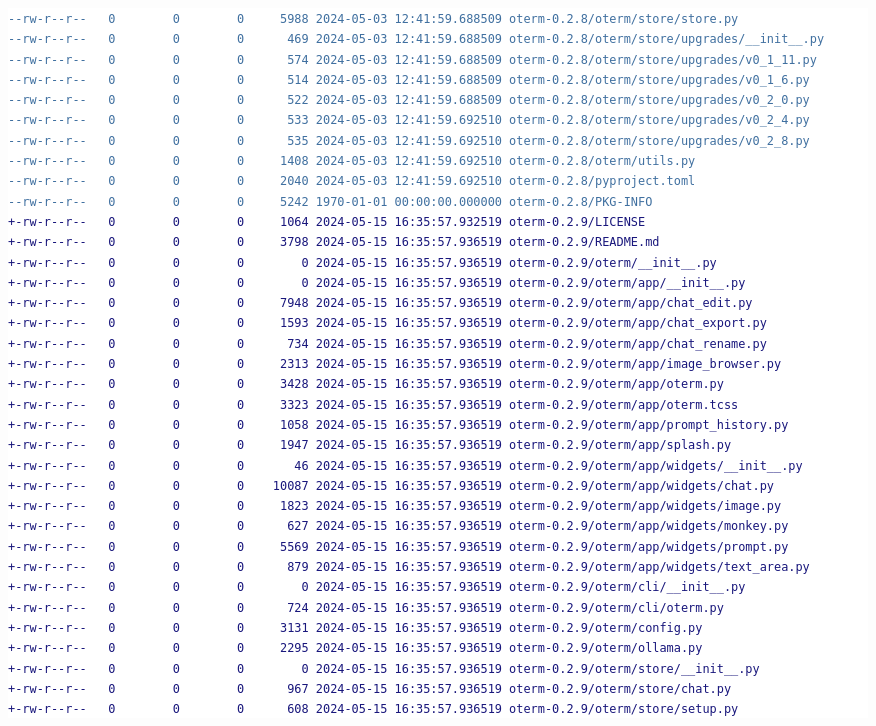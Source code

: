 ```diff
--rw-r--r--   0        0        0     5988 2024-05-03 12:41:59.688509 oterm-0.2.8/oterm/store/store.py
--rw-r--r--   0        0        0      469 2024-05-03 12:41:59.688509 oterm-0.2.8/oterm/store/upgrades/__init__.py
--rw-r--r--   0        0        0      574 2024-05-03 12:41:59.688509 oterm-0.2.8/oterm/store/upgrades/v0_1_11.py
--rw-r--r--   0        0        0      514 2024-05-03 12:41:59.688509 oterm-0.2.8/oterm/store/upgrades/v0_1_6.py
--rw-r--r--   0        0        0      522 2024-05-03 12:41:59.688509 oterm-0.2.8/oterm/store/upgrades/v0_2_0.py
--rw-r--r--   0        0        0      533 2024-05-03 12:41:59.692510 oterm-0.2.8/oterm/store/upgrades/v0_2_4.py
--rw-r--r--   0        0        0      535 2024-05-03 12:41:59.692510 oterm-0.2.8/oterm/store/upgrades/v0_2_8.py
--rw-r--r--   0        0        0     1408 2024-05-03 12:41:59.692510 oterm-0.2.8/oterm/utils.py
--rw-r--r--   0        0        0     2040 2024-05-03 12:41:59.692510 oterm-0.2.8/pyproject.toml
--rw-r--r--   0        0        0     5242 1970-01-01 00:00:00.000000 oterm-0.2.8/PKG-INFO
+-rw-r--r--   0        0        0     1064 2024-05-15 16:35:57.932519 oterm-0.2.9/LICENSE
+-rw-r--r--   0        0        0     3798 2024-05-15 16:35:57.936519 oterm-0.2.9/README.md
+-rw-r--r--   0        0        0        0 2024-05-15 16:35:57.936519 oterm-0.2.9/oterm/__init__.py
+-rw-r--r--   0        0        0        0 2024-05-15 16:35:57.936519 oterm-0.2.9/oterm/app/__init__.py
+-rw-r--r--   0        0        0     7948 2024-05-15 16:35:57.936519 oterm-0.2.9/oterm/app/chat_edit.py
+-rw-r--r--   0        0        0     1593 2024-05-15 16:35:57.936519 oterm-0.2.9/oterm/app/chat_export.py
+-rw-r--r--   0        0        0      734 2024-05-15 16:35:57.936519 oterm-0.2.9/oterm/app/chat_rename.py
+-rw-r--r--   0        0        0     2313 2024-05-15 16:35:57.936519 oterm-0.2.9/oterm/app/image_browser.py
+-rw-r--r--   0        0        0     3428 2024-05-15 16:35:57.936519 oterm-0.2.9/oterm/app/oterm.py
+-rw-r--r--   0        0        0     3323 2024-05-15 16:35:57.936519 oterm-0.2.9/oterm/app/oterm.tcss
+-rw-r--r--   0        0        0     1058 2024-05-15 16:35:57.936519 oterm-0.2.9/oterm/app/prompt_history.py
+-rw-r--r--   0        0        0     1947 2024-05-15 16:35:57.936519 oterm-0.2.9/oterm/app/splash.py
+-rw-r--r--   0        0        0       46 2024-05-15 16:35:57.936519 oterm-0.2.9/oterm/app/widgets/__init__.py
+-rw-r--r--   0        0        0    10087 2024-05-15 16:35:57.936519 oterm-0.2.9/oterm/app/widgets/chat.py
+-rw-r--r--   0        0        0     1823 2024-05-15 16:35:57.936519 oterm-0.2.9/oterm/app/widgets/image.py
+-rw-r--r--   0        0        0      627 2024-05-15 16:35:57.936519 oterm-0.2.9/oterm/app/widgets/monkey.py
+-rw-r--r--   0        0        0     5569 2024-05-15 16:35:57.936519 oterm-0.2.9/oterm/app/widgets/prompt.py
+-rw-r--r--   0        0        0      879 2024-05-15 16:35:57.936519 oterm-0.2.9/oterm/app/widgets/text_area.py
+-rw-r--r--   0        0        0        0 2024-05-15 16:35:57.936519 oterm-0.2.9/oterm/cli/__init__.py
+-rw-r--r--   0        0        0      724 2024-05-15 16:35:57.936519 oterm-0.2.9/oterm/cli/oterm.py
+-rw-r--r--   0        0        0     3131 2024-05-15 16:35:57.936519 oterm-0.2.9/oterm/config.py
+-rw-r--r--   0        0        0     2295 2024-05-15 16:35:57.936519 oterm-0.2.9/oterm/ollama.py
+-rw-r--r--   0        0        0        0 2024-05-15 16:35:57.936519 oterm-0.2.9/oterm/store/__init__.py
+-rw-r--r--   0        0        0      967 2024-05-15 16:35:57.936519 oterm-0.2.9/oterm/store/chat.py
+-rw-r--r--   0        0        0      608 2024-05-15 16:35:57.936519 oterm-0.2.9/oterm/store/setup.py
```